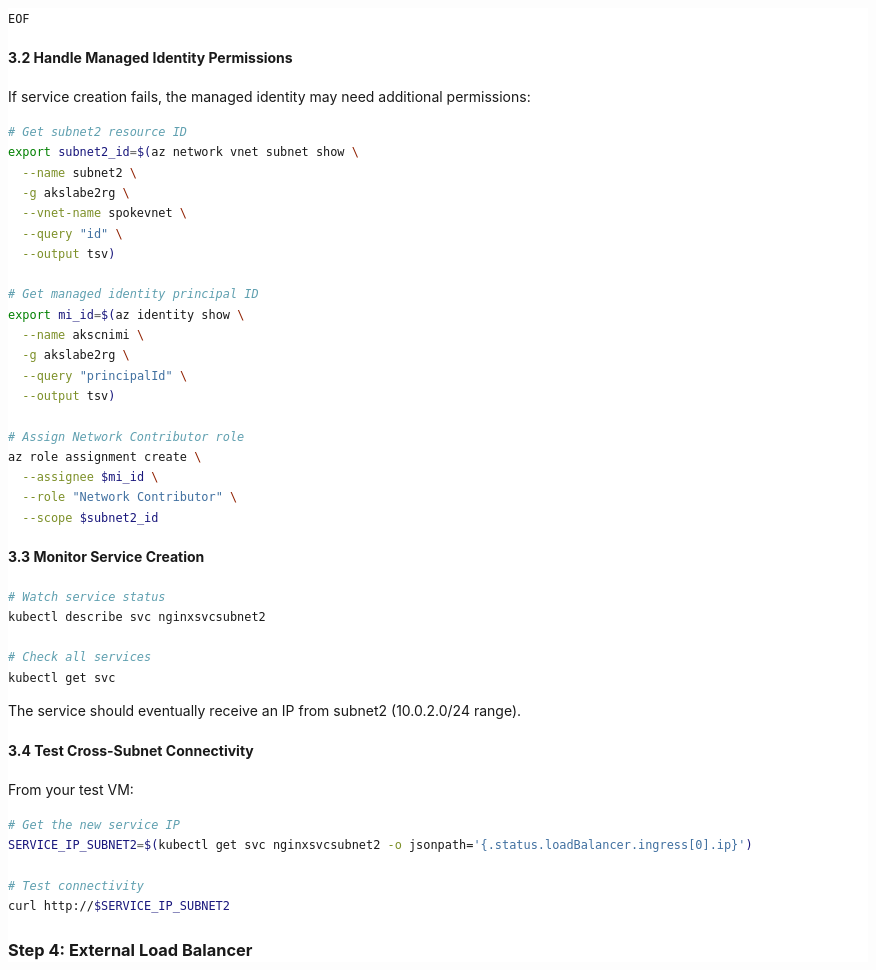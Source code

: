 ```bash
EOF
```

#### 3.2 Handle Managed Identity Permissions
If service creation fails, the managed identity may need additional permissions:

```bash
# Get subnet2 resource ID
export subnet2_id=$(az network vnet subnet show \
  --name subnet2 \
  -g akslabe2rg \
  --vnet-name spokevnet \
  --query "id" \
  --output tsv)

# Get managed identity principal ID
export mi_id=$(az identity show \
  --name akscnimi \
  -g akslabe2rg \
  --query "principalId" \
  --output tsv)

# Assign Network Contributor role
az role assignment create \
  --assignee $mi_id \
  --role "Network Contributor" \
  --scope $subnet2_id
```

#### 3.3 Monitor Service Creation
```bash
# Watch service status
kubectl describe svc nginxsvcsubnet2

# Check all services
kubectl get svc
```

The service should eventually receive an IP from subnet2 (10.0.2.0/24 range).

#### 3.4 Test Cross-Subnet Connectivity
From your test VM:
```bash
# Get the new service IP
SERVICE_IP_SUBNET2=$(kubectl get svc nginxsvcsubnet2 -o jsonpath='{.status.loadBalancer.ingress[0].ip}')

# Test connectivity
curl http://$SERVICE_IP_SUBNET2
```

### Step 4: External Load Balancer
